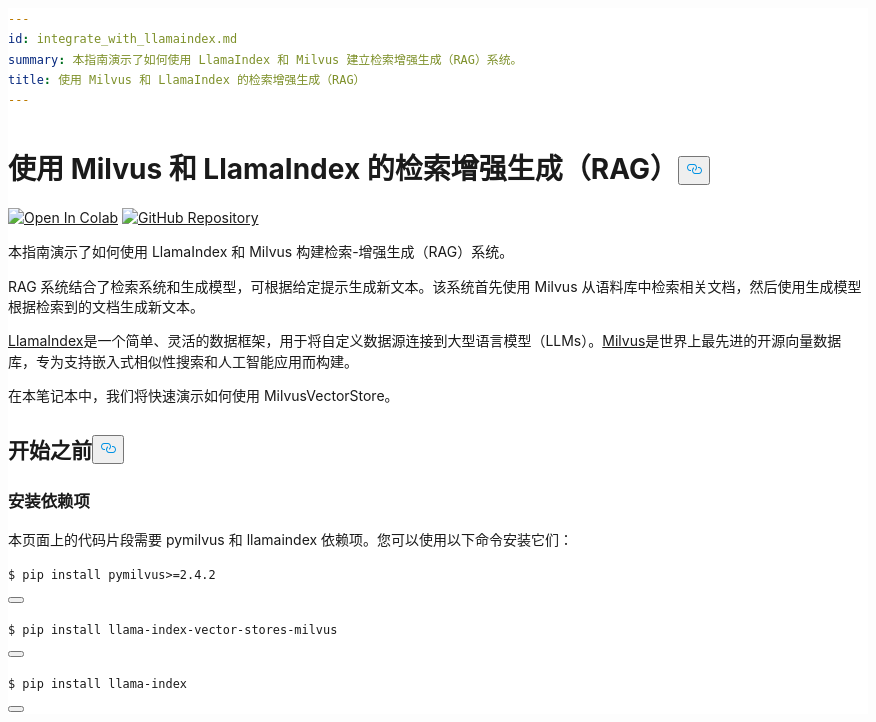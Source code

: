 ```yaml
---
id: integrate_with_llamaindex.md
summary: 本指南演示了如何使用 LlamaIndex 和 Milvus 建立检索增强生成（RAG）系统。
title: 使用 Milvus 和 LlamaIndex 的检索增强生成（RAG）
---
```

<h1 id="Retrieval-Augmented-Generation-RAG-with-Milvus-and-LlamaIndex" class="common-anchor-header">使用 Milvus 和 LlamaIndex 的检索增强生成（RAG）<button data-href="#Retrieval-Augmented-Generation-RAG-with-Milvus-and-LlamaIndex" class="anchor-icon" translate="no">
      <svg translate="no"
        aria-hidden="true"
        focusable="false"
        height="20"
        version="1.1"
        viewBox="0 0 16 16"
        width="16"
      >
        <path
          fill="#0092E4"
          fill-rule="evenodd"
          d="M4 9h1v1H4c-1.5 0-3-1.69-3-3.5S2.55 3 4 3h4c1.45 0 3 1.69 3 3.5 0 1.41-.91 2.72-2 3.25V8.59c.58-.45 1-1.27 1-2.09C10 5.22 8.98 4 8 4H4c-.98 0-2 1.22-2 2.5S3 9 4 9zm9-3h-1v1h1c1 0 2 1.22 2 2.5S13.98 12 13 12H9c-.98 0-2-1.22-2-2.5 0-.83.42-1.64 1-2.09V6.25c-1.09.53-2 1.84-2 3.25C6 11.31 7.55 13 9 13h4c1.45 0 3-1.69 3-3.5S14.5 6 13 6z"
        ></path>
      </svg>
    </button></h1><p><a href="https://colab.research.google.com/github/milvus-io/bootcamp/blob/master/integration/rag_with_milvus_and_llamaindex.ipynb" target="_parent"><img translate="no" src="https://colab.research.google.com/assets/colab-badge.svg" alt="Open In Colab"/></a>
<a href="https://github.com/milvus-io/bootcamp/blob/master/integration/rag_with_milvus_and_llamaindex.ipynb" target="_blank"><img translate="no" src="https://img.shields.io/badge/View%20on%20GitHub-555555?style=flat&logo=github&logoColor=white" alt="GitHub Repository"/></a></p>
<p>本指南演示了如何使用 LlamaIndex 和 Milvus 构建检索-增强生成（RAG）系统。</p>
<p>RAG 系统结合了检索系统和生成模型，可根据给定提示生成新文本。该系统首先使用 Milvus 从语料库中检索相关文档，然后使用生成模型根据检索到的文档生成新文本。</p>
<p><a href="https://www.llamaindex.ai/">LlamaIndex</a>是一个简单、灵活的数据框架，用于将自定义数据源连接到大型语言模型（LLMs）。<a href="https://milvus.io/">Milvus</a>是世界上最先进的开源向量数据库，专为支持嵌入式相似性搜索和人工智能应用而构建。</p>
<p>在本笔记本中，我们将快速演示如何使用 MilvusVectorStore。</p>
<h2 id="Before-you-begin" class="common-anchor-header">开始之前<button data-href="#Before-you-begin" class="anchor-icon" translate="no">
      <svg translate="no"
        aria-hidden="true"
        focusable="false"
        height="20"
        version="1.1"
        viewBox="0 0 16 16"
        width="16"
      >
        <path
          fill="#0092E4"
          fill-rule="evenodd"
          d="M4 9h1v1H4c-1.5 0-3-1.69-3-3.5S2.55 3 4 3h4c1.45 0 3 1.69 3 3.5 0 1.41-.91 2.72-2 3.25V8.59c.58-.45 1-1.27 1-2.09C10 5.22 8.98 4 8 4H4c-.98 0-2 1.22-2 2.5S3 9 4 9zm9-3h-1v1h1c1 0 2 1.22 2 2.5S13.98 12 13 12H9c-.98 0-2-1.22-2-2.5 0-.83.42-1.64 1-2.09V6.25c-1.09.53-2 1.84-2 3.25C6 11.31 7.55 13 9 13h4c1.45 0 3-1.69 3-3.5S14.5 6 13 6z"
        ></path>
      </svg>
    </button></h2><h3 id="Install-dependencies" class="common-anchor-header">安装依赖项</h3><p>本页面上的代码片段需要 pymilvus 和 llamaindex 依赖项。您可以使用以下命令安装它们：</p>
<pre><code translate="no" class="language-python">$ pip install pymilvus&gt;=<span class="hljs-number">2.4</span><span class="hljs-number">.2</span>
<button class="copy-code-btn"></button></code></pre>
<pre><code translate="no" class="language-python">$ pip install llama-index-vector-stores-milvus
<button class="copy-code-btn"></button></code></pre>
<pre><code translate="no" class="language-python">$ pip install llama-index
<button class="copy-code-btn"></button></code></pre>